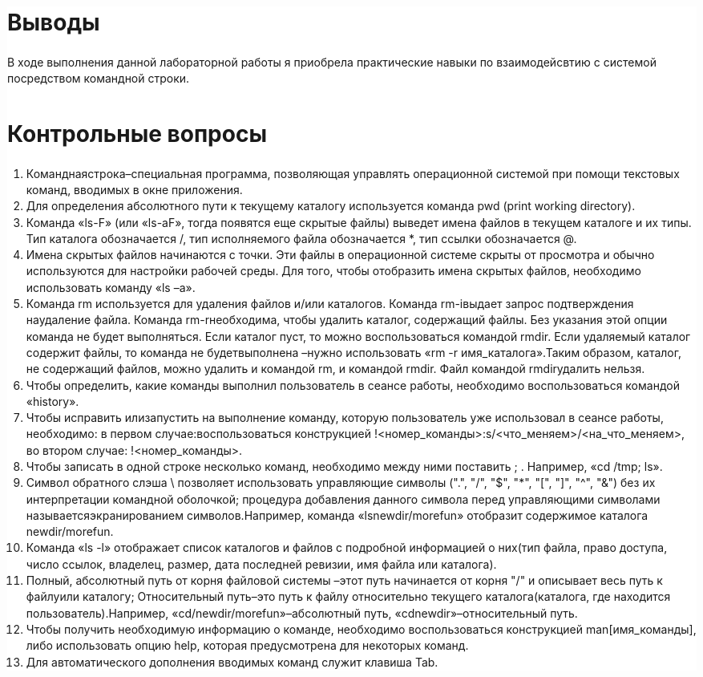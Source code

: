 
# Выводы

В ходе выполнения данной лабораторной работы я приобрела практические навыки по взаимодейсвтию с системой посредством командной строки. 

# Контрольные вопросы 

1. Команднаястрока–специальная программа, позволяющая управлять операционной системой при помощи текстовых команд, вводимых в окне приложения.
2. Для определения абсолютного пути к текущему каталогу используется команда pwd (print working directory).
3. Команда «ls-F» (или «ls-aF», тогда появятся еще скрытые файлы) выведет имена файлов в текущем каталоге и их типы. Тип каталога обозначается /, тип исполняемого файла обозначается *, тип ссылки обозначается @.
4. Имена скрытых файлов начинаются с точки. Эти файлы в операционной системе скрыты от просмотра и обычно используются для настройки рабочей среды. Для того, чтобы отобразить имена скрытых файлов, необходимо использовать команду «ls –a».
5. Команда rm используется для удаления файлов и/или каталогов. Команда rm-iвыдает запрос подтверждения наудаление файла. Команда rm-rнеобходима, чтобы удалить каталог, содержащий файлы. Без указания этой опции команда не будет выполняться. Если каталог пуст, то можно воспользоваться командой rmdir. Если удаляемый каталог содержит файлы, то команда не будетвыполнена –нужно использовать «rm -r имя_каталога».Таким образом, каталог, не содержащий файлов, можно удалить и командой rm, и командой rmdir. Файл командой rmdirудалить нельзя.
6. Чтобы определить, какие команды выполнил пользователь в сеансе работы, необходимо воспользоваться командой «history».
7. Чтобы исправить илизапустить на выполнение команду, которую пользователь уже использовал в сеансе работы, необходимо: в первом случае:воспользоваться конструкцией !<номер_команды>:s/<что_меняем>/<на_что_меняем>, во втором случае: !<номер_команды>.
8. Чтобы записать в одной строке несколько команд, необходимо между ними поставить ; . Например, «cd /tmp; ls».
9. Символ обратного слэша \ позволяет использовать управляющие символы (".", "/", "$", "*", "[", "]", "^", "&") без их интерпретации командной оболочкой; процедура добавления данного символа перед управляющими символами называетсяэкранированием символов.Например, команда «lsnewdir/morefun» отобразит содержимое каталога newdir/morefun.
10. Команда «ls -l» отображает список каталогов и файлов с подробной информацией о них(тип файла, право доступа, число ссылок, владелец, размер, дата последней ревизии, имя файла или каталога).
11. Полный, абсолютный путь от корня файловой системы –этот путь начинается от корня "/" и описывает весь путь к файлуили каталогу; Относительный путь–это путь к файлу относительно текущего каталога(каталога, где находится пользователь).Например, «cd/newdir/morefun»–абсолютный путь, «cdnewdir»–относительный путь.
12. Чтобы получить необходимую информацию о команде, необходимо воспользоваться конструкцией man[имя_команды], либо использовать опцию help, которая предусмотрена для некоторых команд.
13. Для автоматического дополнения вводимых команд служит клавиша Tab.

